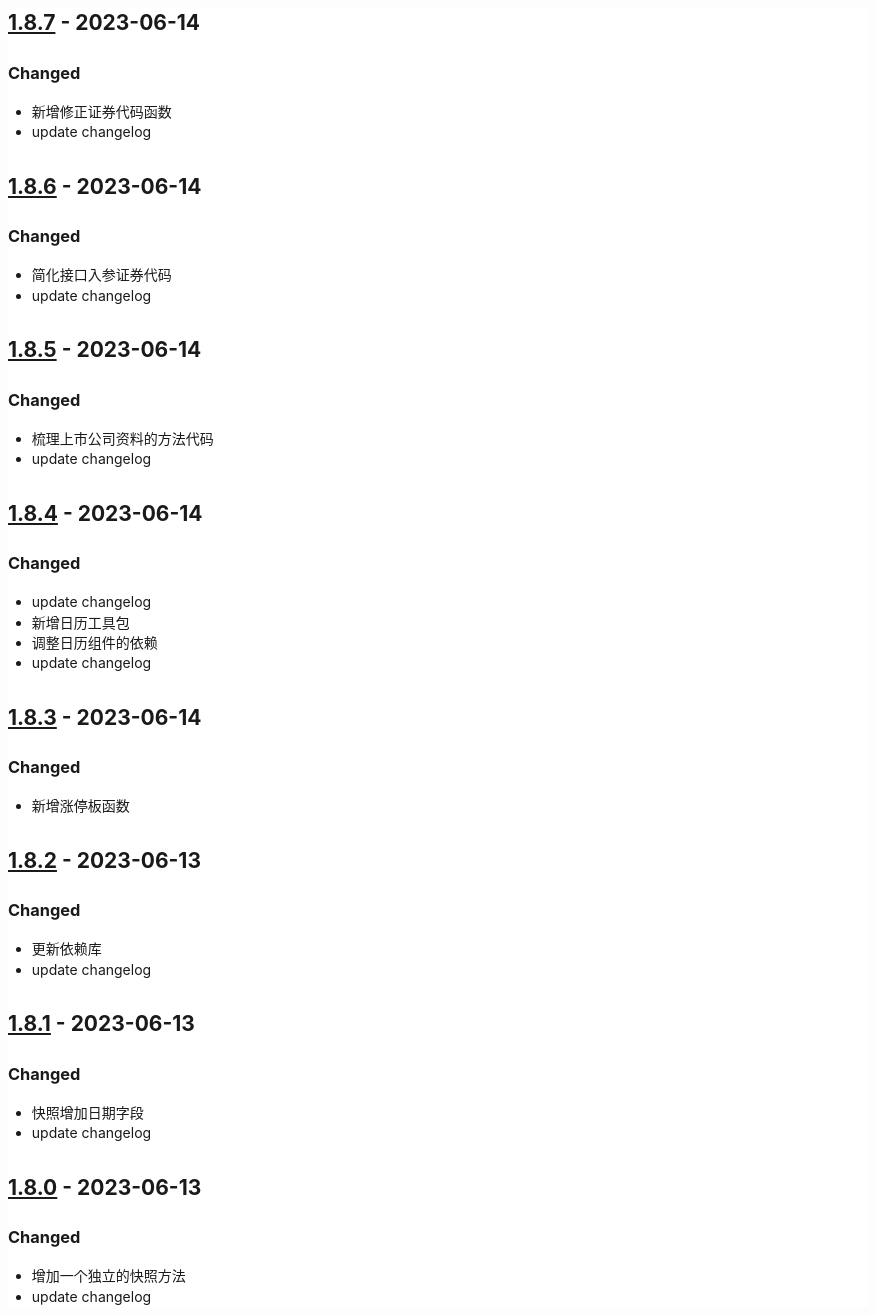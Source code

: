 ## [1.8.7] - 2023-06-14
### Changed
- 新增修正证券代码函数
- update changelog

## [1.8.6] - 2023-06-14
### Changed
- 简化接口入参证券代码
- update changelog

## [1.8.5] - 2023-06-14
### Changed
- 梳理上市公司资料的方法代码
- update changelog

## [1.8.4] - 2023-06-14
### Changed
- update changelog
- 新增日历工具包
- 调整日历组件的依赖
- update changelog

## [1.8.3] - 2023-06-14
### Changed
- 新增涨停板函数

## [1.8.2] - 2023-06-13
### Changed
- 更新依赖库
- update changelog

## [1.8.1] - 2023-06-13
### Changed
- 快照增加日期字段
- update changelog

## [1.8.0] - 2023-06-13
### Changed
- 增加一个独立的快照方法
- update changelog


[Unreleased]: https://gitee.com/quant1x/gotdx.git/compare/v1.23.14...HEAD
[1.23.14]: https://gitee.com/quant1x/gotdx.git/compare/v1.23.13...v1.23.14
[1.23.13]: https://gitee.com/quant1x/gotdx.git/compare/v1.23.12...v1.23.13
[1.23.12]: https://gitee.com/quant1x/gotdx.git/compare/v1.23.11...v1.23.12
[1.23.11]: https://gitee.com/quant1x/gotdx.git/compare/v1.23.10...v1.23.11
[1.23.10]: https://gitee.com/quant1x/gotdx.git/compare/v1.23.9...v1.23.10
[1.23.9]: https://gitee.com/quant1x/gotdx.git/compare/v1.23.8...v1.23.9
[1.23.8]: https://gitee.com/quant1x/gotdx.git/compare/v1.23.7...v1.23.8
[1.23.7]: https://gitee.com/quant1x/gotdx.git/compare/v1.23.6...v1.23.7
[1.23.6]: https://gitee.com/quant1x/gotdx.git/compare/v1.23.5...v1.23.6
[1.23.5]: https://gitee.com/quant1x/gotdx.git/compare/v1.23.4...v1.23.5
[1.23.4]: https://gitee.com/quant1x/gotdx.git/compare/v1.23.3...v1.23.4
[1.23.3]: https://gitee.com/quant1x/gotdx.git/compare/v1.23.2...v1.23.3
[1.23.2]: https://gitee.com/quant1x/gotdx.git/compare/v1.23.1...v1.23.2
[1.23.1]: https://gitee.com/quant1x/gotdx.git/compare/v1.23.0...v1.23.1
[1.23.0]: https://gitee.com/quant1x/gotdx.git/compare/v1.22.23...v1.23.0
[1.22.23]: https://gitee.com/quant1x/gotdx.git/compare/v1.22.22...v1.22.23
[1.22.22]: https://gitee.com/quant1x/gotdx.git/compare/v1.22.21...v1.22.22
[1.22.21]: https://gitee.com/quant1x/gotdx.git/compare/v1.22.20...v1.22.21
[1.22.20]: https://gitee.com/quant1x/gotdx.git/compare/v1.22.19...v1.22.20
[1.22.19]: https://gitee.com/quant1x/gotdx.git/compare/v1.22.18...v1.22.19
[1.22.18]: https://gitee.com/quant1x/gotdx.git/compare/v1.22.17...v1.22.18
[1.22.17]: https://gitee.com/quant1x/gotdx.git/compare/v1.22.16...v1.22.17
[1.22.16]: https://gitee.com/quant1x/gotdx.git/compare/v1.22.15...v1.22.16
[1.22.15]: https://gitee.com/quant1x/gotdx.git/compare/v1.22.14...v1.22.15
[1.22.14]: https://gitee.com/quant1x/gotdx.git/compare/v1.22.13...v1.22.14
[1.22.13]: https://gitee.com/quant1x/gotdx.git/compare/v1.22.12...v1.22.13
[1.22.12]: https://gitee.com/quant1x/gotdx.git/compare/v1.22.11...v1.22.12
[1.22.11]: https://gitee.com/quant1x/gotdx.git/compare/v1.22.10...v1.22.11
[1.22.10]: https://gitee.com/quant1x/gotdx.git/compare/v1.22.9...v1.22.10
[1.22.9]: https://gitee.com/quant1x/gotdx.git/compare/v1.22.8...v1.22.9
[1.22.8]: https://gitee.com/quant1x/gotdx.git/compare/v1.22.7...v1.22.8
[1.22.7]: https://gitee.com/quant1x/gotdx.git/compare/v1.22.6...v1.22.7
[1.22.6]: https://gitee.com/quant1x/gotdx.git/compare/v1.22.5...v1.22.6
[1.22.5]: https://gitee.com/quant1x/gotdx.git/compare/v1.22.4...v1.22.5
[1.22.4]: https://gitee.com/quant1x/gotdx.git/compare/v1.22.3...v1.22.4
[1.22.3]: https://gitee.com/quant1x/gotdx.git/compare/v1.22.2...v1.22.3
[1.22.2]: https://gitee.com/quant1x/gotdx.git/compare/v1.22.1...v1.22.2
[1.22.1]: https://gitee.com/quant1x/gotdx.git/compare/v1.22.0...v1.22.1
[1.22.0]: https://gitee.com/quant1x/gotdx.git/compare/v1.21.9...v1.22.0
[1.21.9]: https://gitee.com/quant1x/gotdx.git/compare/v1.21.8...v1.21.9
[1.21.8]: https://gitee.com/quant1x/gotdx.git/compare/v1.21.7...v1.21.8
[1.21.7]: https://gitee.com/quant1x/gotdx.git/compare/v1.21.6...v1.21.7
[1.21.6]: https://gitee.com/quant1x/gotdx.git/compare/v1.21.5...v1.21.6
[1.21.5]: https://gitee.com/quant1x/gotdx.git/compare/v1.21.4...v1.21.5
[1.21.4]: https://gitee.com/quant1x/gotdx.git/compare/v1.21.3...v1.21.4
[1.21.3]: https://gitee.com/quant1x/gotdx.git/compare/v1.21.2...v1.21.3
[1.21.2]: https://gitee.com/quant1x/gotdx.git/compare/v1.21.1...v1.21.2
[1.21.1]: https://gitee.com/quant1x/gotdx.git/compare/v1.21.0...v1.21.1
[1.21.0]: https://gitee.com/quant1x/gotdx.git/compare/v1.20.9...v1.21.0
[1.20.9]: https://gitee.com/quant1x/gotdx.git/compare/v1.20.8...v1.20.9
[1.20.8]: https://gitee.com/quant1x/gotdx.git/compare/v1.20.7...v1.20.8
[1.20.7]: https://gitee.com/quant1x/gotdx.git/compare/v1.20.6...v1.20.7
[1.20.6]: https://gitee.com/quant1x/gotdx.git/compare/v1.20.5...v1.20.6
[1.20.5]: https://gitee.com/quant1x/gotdx.git/compare/v1.20.4...v1.20.5
[1.20.4]: https://gitee.com/quant1x/gotdx.git/compare/v1.20.3...v1.20.4
[1.20.3]: https://gitee.com/quant1x/gotdx.git/compare/v1.20.2...v1.20.3
[1.20.2]: https://gitee.com/quant1x/gotdx.git/compare/v1.20.1...v1.20.2
[1.20.1]: https://gitee.com/quant1x/gotdx.git/compare/v1.20.0...v1.20.1
[1.20.0]: https://gitee.com/quant1x/gotdx.git/compare/v1.19.9...v1.20.0
[1.19.9]: https://gitee.com/quant1x/gotdx.git/compare/v1.19.8...v1.19.9
[1.19.8]: https://gitee.com/quant1x/gotdx.git/compare/v1.19.7...v1.19.8
[1.19.7]: https://gitee.com/quant1x/gotdx.git/compare/v1.19.6...v1.19.7
[1.19.6]: https://gitee.com/quant1x/gotdx.git/compare/v1.19.5...v1.19.6
[1.19.5]: https://gitee.com/quant1x/gotdx.git/compare/v1.19.4...v1.19.5
[1.19.4]: https://gitee.com/quant1x/gotdx.git/compare/v1.19.3...v1.19.4
[1.19.3]: https://gitee.com/quant1x/gotdx.git/compare/v1.19.2...v1.19.3
[1.19.2]: https://gitee.com/quant1x/gotdx.git/compare/v1.19.1...v1.19.2
[1.19.1]: https://gitee.com/quant1x/gotdx.git/compare/v1.19.0...v1.19.1
[1.19.0]: https://gitee.com/quant1x/gotdx.git/compare/v1.18.9...v1.19.0
[1.18.9]: https://gitee.com/quant1x/gotdx.git/compare/v1.18.8...v1.18.9
[1.18.8]: https://gitee.com/quant1x/gotdx.git/compare/v1.18.7...v1.18.8
[1.18.7]: https://gitee.com/quant1x/gotdx.git/compare/v1.18.6...v1.18.7
[1.18.6]: https://gitee.com/quant1x/gotdx.git/compare/v1.18.5...v1.18.6
[1.18.5]: https://gitee.com/quant1x/gotdx.git/compare/v1.18.4...v1.18.5
[1.18.4]: https://gitee.com/quant1x/gotdx.git/compare/v1.18.3...v1.18.4
[1.18.3]: https://gitee.com/quant1x/gotdx.git/compare/v1.18.2...v1.18.3
[1.18.2]: https://gitee.com/quant1x/gotdx.git/compare/v1.18.1...v1.18.2
[1.18.1]: https://gitee.com/quant1x/gotdx.git/compare/v1.18.0...v1.18.1
[1.18.0]: https://gitee.com/quant1x/gotdx.git/compare/v1.17.9...v1.18.0
[1.17.9]: https://gitee.com/quant1x/gotdx.git/compare/v1.17.8...v1.17.9
[1.17.8]: https://gitee.com/quant1x/gotdx.git/compare/v1.17.7...v1.17.8
[1.17.7]: https://gitee.com/quant1x/gotdx.git/compare/v1.17.6...v1.17.7
[1.17.6]: https://gitee.com/quant1x/gotdx.git/compare/v1.17.5...v1.17.6
[1.17.5]: https://gitee.com/quant1x/gotdx.git/compare/v1.17.4...v1.17.5
[1.17.4]: https://gitee.com/quant1x/gotdx.git/compare/v1.17.3...v1.17.4
[1.17.3]: https://gitee.com/quant1x/gotdx.git/compare/v1.17.2...v1.17.3
[1.17.2]: https://gitee.com/quant1x/gotdx.git/compare/v1.17.1...v1.17.2
[1.17.1]: https://gitee.com/quant1x/gotdx.git/compare/v1.17.0...v1.17.1
[1.17.0]: https://gitee.com/quant1x/gotdx.git/compare/v1.16.9...v1.17.0
[1.16.9]: https://gitee.com/quant1x/gotdx.git/compare/v1.16.8...v1.16.9
[1.16.8]: https://gitee.com/quant1x/gotdx.git/compare/v1.16.7...v1.16.8
[1.16.7]: https://gitee.com/quant1x/gotdx.git/compare/v1.16.6...v1.16.7
[1.16.6]: https://gitee.com/quant1x/gotdx.git/compare/v1.16.5...v1.16.6
[1.16.5]: https://gitee.com/quant1x/gotdx.git/compare/v1.16.4...v1.16.5
[1.16.4]: https://gitee.com/quant1x/gotdx.git/compare/v1.16.3...v1.16.4
[1.16.3]: https://gitee.com/quant1x/gotdx.git/compare/v1.16.2...v1.16.3
[1.16.2]: https://gitee.com/quant1x/gotdx.git/compare/v1.16.1...v1.16.2
[1.16.1]: https://gitee.com/quant1x/gotdx.git/compare/v1.16.0...v1.16.1
[1.16.0]: https://gitee.com/quant1x/gotdx.git/compare/v1.15.9...v1.16.0
[1.15.9]: https://gitee.com/quant1x/gotdx.git/compare/v1.15.8...v1.15.9
[1.15.8]: https://gitee.com/quant1x/gotdx.git/compare/v1.15.7...v1.15.8
[1.15.7]: https://gitee.com/quant1x/gotdx.git/compare/v1.15.6...v1.15.7
[1.15.6]: https://gitee.com/quant1x/gotdx.git/compare/v1.15.5...v1.15.6
[1.15.5]: https://gitee.com/quant1x/gotdx.git/compare/v1.15.4...v1.15.5
[1.15.4]: https://gitee.com/quant1x/gotdx.git/compare/v1.15.3...v1.15.4
[1.15.3]: https://gitee.com/quant1x/gotdx.git/compare/v1.15.2...v1.15.3
[1.15.2]: https://gitee.com/quant1x/gotdx.git/compare/v1.15.1...v1.15.2
[1.15.1]: https://gitee.com/quant1x/gotdx.git/compare/v1.15.0...v1.15.1
[1.15.0]: https://gitee.com/quant1x/gotdx.git/compare/v1.14.9...v1.15.0
[1.14.9]: https://gitee.com/quant1x/gotdx.git/compare/v1.14.8...v1.14.9
[1.14.8]: https://gitee.com/quant1x/gotdx.git/compare/v1.14.7...v1.14.8
[1.14.7]: https://gitee.com/quant1x/gotdx.git/compare/v1.14.6...v1.14.7
[1.14.6]: https://gitee.com/quant1x/gotdx.git/compare/v1.14.5...v1.14.6
[1.14.5]: https://gitee.com/quant1x/gotdx.git/compare/v1.14.4...v1.14.5
[1.14.4]: https://gitee.com/quant1x/gotdx.git/compare/v1.14.3...v1.14.4
[1.14.3]: https://gitee.com/quant1x/gotdx.git/compare/v1.14.2...v1.14.3
[1.14.2]: https://gitee.com/quant1x/gotdx.git/compare/v1.14.1...v1.14.2
[1.14.1]: https://gitee.com/quant1x/gotdx.git/compare/v1.14.0...v1.14.1
[1.14.0]: https://gitee.com/quant1x/gotdx.git/compare/v1.13.9...v1.14.0
[1.13.9]: https://gitee.com/quant1x/gotdx.git/compare/v1.13.8...v1.13.9
[1.13.8]: https://gitee.com/quant1x/gotdx.git/compare/v1.13.7...v1.13.8
[1.13.7]: https://gitee.com/quant1x/gotdx.git/compare/v1.13.6...v1.13.7
[1.13.6]: https://gitee.com/quant1x/gotdx.git/compare/v1.13.5...v1.13.6
[1.13.5]: https://gitee.com/quant1x/gotdx.git/compare/v1.13.4...v1.13.5
[1.13.4]: https://gitee.com/quant1x/gotdx.git/compare/v1.13.3...v1.13.4
[1.13.3]: https://gitee.com/quant1x/gotdx.git/compare/v1.13.2...v1.13.3
[1.13.2]: https://gitee.com/quant1x/gotdx.git/compare/v1.13.1...v1.13.2
[1.13.1]: https://gitee.com/quant1x/gotdx.git/compare/v1.13.0...v1.13.1
[1.13.0]: https://gitee.com/quant1x/gotdx.git/compare/v1.12.9...v1.13.0
[1.12.9]: https://gitee.com/quant1x/gotdx.git/compare/v1.12.8...v1.12.9
[1.12.8]: https://gitee.com/quant1x/gotdx.git/compare/v1.12.7...v1.12.8
[1.12.7]: https://gitee.com/quant1x/gotdx.git/compare/v1.12.6...v1.12.7
[1.12.6]: https://gitee.com/quant1x/gotdx.git/compare/v1.12.5...v1.12.6
[1.12.5]: https://gitee.com/quant1x/gotdx.git/compare/v1.12.4...v1.12.5
[1.12.4]: https://gitee.com/quant1x/gotdx.git/compare/v1.12.3...v1.12.4
[1.12.3]: https://gitee.com/quant1x/gotdx.git/compare/v1.12.2...v1.12.3
[1.12.2]: https://gitee.com/quant1x/gotdx.git/compare/v1.12.1...v1.12.2
[1.12.1]: https://gitee.com/quant1x/gotdx.git/compare/v1.12.0...v1.12.1
[1.12.0]: https://gitee.com/quant1x/gotdx.git/compare/v1.11.9...v1.12.0
[1.11.9]: https://gitee.com/quant1x/gotdx.git/compare/v1.11.8...v1.11.9
[1.11.8]: https://gitee.com/quant1x/gotdx.git/compare/v1.11.7...v1.11.8
[1.11.7]: https://gitee.com/quant1x/gotdx.git/compare/v1.11.6...v1.11.7
[1.11.6]: https://gitee.com/quant1x/gotdx.git/compare/v1.11.5...v1.11.6
[1.11.5]: https://gitee.com/quant1x/gotdx.git/compare/v1.11.4...v1.11.5
[1.11.4]: https://gitee.com/quant1x/gotdx.git/compare/v1.11.3...v1.11.4
[1.11.3]: https://gitee.com/quant1x/gotdx.git/compare/v1.11.2...v1.11.3
[1.11.2]: https://gitee.com/quant1x/gotdx.git/compare/v1.11.1...v1.11.2
[1.11.1]: https://gitee.com/quant1x/gotdx.git/compare/v1.11.0...v1.11.1
[1.11.0]: https://gitee.com/quant1x/gotdx.git/compare/v1.10.9...v1.11.0
[1.10.9]: https://gitee.com/quant1x/gotdx.git/compare/v1.10.8...v1.10.9
[1.10.8]: https://gitee.com/quant1x/gotdx.git/compare/v1.10.7...v1.10.8
[1.10.7]: https://gitee.com/quant1x/gotdx.git/compare/v1.10.6...v1.10.7
[1.10.6]: https://gitee.com/quant1x/gotdx.git/compare/v1.10.5...v1.10.6
[1.10.5]: https://gitee.com/quant1x/gotdx.git/compare/v1.10.4...v1.10.5
[1.10.4]: https://gitee.com/quant1x/gotdx.git/compare/v1.10.3...v1.10.4
[1.10.3]: https://gitee.com/quant1x/gotdx.git/compare/v1.10.2...v1.10.3
[1.10.2]: https://gitee.com/quant1x/gotdx.git/compare/v1.10.1...v1.10.2
[1.10.1]: https://gitee.com/quant1x/gotdx.git/compare/v1.10.0...v1.10.1
[1.10.0]: https://gitee.com/quant1x/gotdx.git/compare/v1.9.9...v1.10.0
[1.9.9]: https://gitee.com/quant1x/gotdx.git/compare/v1.9.8...v1.9.9
[1.9.8]: https://gitee.com/quant1x/gotdx.git/compare/v1.9.7...v1.9.8
[1.9.7]: https://gitee.com/quant1x/gotdx.git/compare/v1.9.6...v1.9.7
[1.9.6]: https://gitee.com/quant1x/gotdx.git/compare/v1.9.5...v1.9.6
[1.9.5]: https://gitee.com/quant1x/gotdx.git/compare/v1.9.4...v1.9.5
[1.9.4]: https://gitee.com/quant1x/gotdx.git/compare/v1.9.3...v1.9.4
[1.9.3]: https://gitee.com/quant1x/gotdx.git/compare/v1.9.2...v1.9.3
[1.9.2]: https://gitee.com/quant1x/gotdx.git/compare/v1.9.1...v1.9.2
[1.9.1]: https://gitee.com/quant1x/gotdx.git/compare/v1.9.0...v1.9.1
[1.9.0]: https://gitee.com/quant1x/gotdx.git/compare/v1.8.9...v1.9.0
[1.8.9]: https://gitee.com/quant1x/gotdx.git/compare/v1.8.8...v1.8.9
[1.8.8]: https://gitee.com/quant1x/gotdx.git/compare/v1.8.7...v1.8.8
[1.8.7]: https://gitee.com/quant1x/gotdx.git/compare/v1.8.6...v1.8.7
[1.8.6]: https://gitee.com/quant1x/gotdx.git/compare/v1.8.5...v1.8.6
[1.8.5]: https://gitee.com/quant1x/gotdx.git/compare/v1.8.4...v1.8.5
[1.8.4]: https://gitee.com/quant1x/gotdx.git/compare/v1.8.3...v1.8.4
[1.8.3]: https://gitee.com/quant1x/gotdx.git/compare/v1.8.2...v1.8.3
[1.8.2]: https://gitee.com/quant1x/gotdx.git/compare/v1.8.1...v1.8.2
[1.8.1]: https://gitee.com/quant1x/gotdx.git/compare/v1.8.0...v1.8.1
[1.8.0]: https://gitee.com/quant1x/gotdx.git/compare/v1.7.2...v1.8.0
[1.7.2]: https://gitee.com/quant1x/gotdx.git/compare/v1.7.1...v1.7.2
[1.7.1]: https://gitee.com/quant1x/gotdx.git/compare/v1.7.0...v1.7.1
[1.7.0]: https://gitee.com/quant1x/gotdx.git/compare/v1.6.32...v1.7.0
[1.6.32]: https://gitee.com/quant1x/gotdx.git/compare/v1.6.31...v1.6.32
[1.6.31]: https://gitee.com/quant1x/gotdx.git/compare/v1.6.30...v1.6.31
[1.6.30]: https://gitee.com/quant1x/gotdx.git/compare/v1.6.29...v1.6.30
[1.6.29]: https://gitee.com/quant1x/gotdx.git/compare/v1.6.28...v1.6.29
[1.6.28]: https://gitee.com/quant1x/gotdx.git/compare/v1.6.27...v1.6.28
[1.6.27]: https://gitee.com/quant1x/gotdx.git/compare/v1.6.26...v1.6.27
[1.6.26]: https://gitee.com/quant1x/gotdx.git/compare/v1.6.25...v1.6.26
[1.6.25]: https://gitee.com/quant1x/gotdx.git/compare/v1.6.24...v1.6.25
[1.6.24]: https://gitee.com/quant1x/gotdx.git/compare/v1.6.23...v1.6.24
[1.6.23]: https://gitee.com/quant1x/gotdx.git/compare/v1.6.22...v1.6.23
[1.6.22]: https://gitee.com/quant1x/gotdx.git/compare/v1.6.21...v1.6.22
[1.6.21]: https://gitee.com/quant1x/gotdx.git/compare/v1.6.20...v1.6.21
[1.6.20]: https://gitee.com/quant1x/gotdx.git/compare/v1.6.19...v1.6.20
[1.6.19]: https://gitee.com/quant1x/gotdx.git/compare/v1.6.18...v1.6.19
[1.6.18]: https://gitee.com/quant1x/gotdx.git/compare/v1.6.17...v1.6.18
[1.6.17]: https://gitee.com/quant1x/gotdx.git/compare/v1.6.16...v1.6.17
[1.6.16]: https://gitee.com/quant1x/gotdx.git/compare/v1.6.15...v1.6.16
[1.6.15]: https://gitee.com/quant1x/gotdx.git/compare/v1.6.14...v1.6.15
[1.6.14]: https://gitee.com/quant1x/gotdx.git/compare/v1.6.13...v1.6.14
[1.6.13]: https://gitee.com/quant1x/gotdx.git/compare/v1.6.12...v1.6.13
[1.6.12]: https://gitee.com/quant1x/gotdx.git/compare/v1.6.11...v1.6.12
[1.6.11]: https://gitee.com/quant1x/gotdx.git/compare/v1.6.10...v1.6.11
[1.6.10]: https://gitee.com/quant1x/gotdx.git/compare/v1.6.9...v1.6.10
[1.6.9]: https://gitee.com/quant1x/gotdx.git/compare/v1.6.8...v1.6.9
[1.6.8]: https://gitee.com/quant1x/gotdx.git/compare/v1.6.7...v1.6.8
[1.6.7]: https://gitee.com/quant1x/gotdx.git/compare/v1.6.6...v1.6.7
[1.6.6]: https://gitee.com/quant1x/gotdx.git/compare/v1.6.5...v1.6.6
[1.6.5]: https://gitee.com/quant1x/gotdx.git/compare/v1.6.4...v1.6.5
[1.6.4]: https://gitee.com/quant1x/gotdx.git/compare/v1.6.3...v1.6.4
[1.6.3]: https://gitee.com/quant1x/gotdx.git/compare/v1.6.2...v1.6.3
[1.6.2]: https://gitee.com/quant1x/gotdx.git/compare/v1.6.1...v1.6.2
[1.6.1]: https://gitee.com/quant1x/gotdx.git/compare/v1.6.0...v1.6.1
[1.6.0]: https://gitee.com/quant1x/gotdx.git/compare/v1.5.21...v1.6.0
[1.5.21]: https://gitee.com/quant1x/gotdx.git/compare/v1.5.20...v1.5.21
[1.5.20]: https://gitee.com/quant1x/gotdx.git/compare/v1.5.19...v1.5.20
[1.5.19]: https://gitee.com/quant1x/gotdx.git/compare/v1.5.18...v1.5.19
[1.5.18]: https://gitee.com/quant1x/gotdx.git/compare/v1.5.17...v1.5.18
[1.5.17]: https://gitee.com/quant1x/gotdx.git/compare/v1.5.16...v1.5.17
[1.5.16]: https://gitee.com/quant1x/gotdx.git/compare/v1.5.15...v1.5.16
[1.5.15]: https://gitee.com/quant1x/gotdx.git/compare/v1.5.14...v1.5.15
[1.5.14]: https://gitee.com/quant1x/gotdx.git/compare/v1.5.13...v1.5.14
[1.5.13]: https://gitee.com/quant1x/gotdx.git/compare/v1.5.12...v1.5.13
[1.5.12]: https://gitee.com/quant1x/gotdx.git/compare/v1.5.11...v1.5.12
[1.5.11]: https://gitee.com/quant1x/gotdx.git/compare/v1.5.10...v1.5.11
[1.5.10]: https://gitee.com/quant1x/gotdx.git/compare/v1.5.9...v1.5.10
[1.5.9]: https://gitee.com/quant1x/gotdx.git/compare/v1.5.8...v1.5.9
[1.5.8]: https://gitee.com/quant1x/gotdx.git/compare/v1.5.7...v1.5.8
[1.5.7]: https://gitee.com/quant1x/gotdx.git/compare/v1.5.6...v1.5.7
[1.5.6]: https://gitee.com/quant1x/gotdx.git/compare/v1.5.5...v1.5.6
[1.5.5]: https://gitee.com/quant1x/gotdx.git/compare/v1.5.4...v1.5.5
[1.5.4]: https://gitee.com/quant1x/gotdx.git/compare/v1.5.3...v1.5.4
[1.5.3]: https://gitee.com/quant1x/gotdx.git/compare/v1.5.2...v1.5.3
[1.5.2]: https://gitee.com/quant1x/gotdx.git/compare/v1.5.1...v1.5.2
[1.5.1]: https://gitee.com/quant1x/gotdx.git/compare/v1.5.0...v1.5.1
[1.5.0]: https://gitee.com/quant1x/gotdx.git/compare/v1.3.16...v1.5.0
[1.3.16]: https://gitee.com/quant1x/gotdx.git/compare/v1.3.15...v1.3.16
[1.3.15]: https://gitee.com/quant1x/gotdx.git/compare/v1.3.14...v1.3.15
[1.3.14]: https://gitee.com/quant1x/gotdx.git/compare/v1.3.13...v1.3.14
[1.3.13]: https://gitee.com/quant1x/gotdx.git/compare/v1.3.12...v1.3.13
[1.3.12]: https://gitee.com/quant1x/gotdx.git/compare/v1.3.11...v1.3.12
[1.3.11]: https://gitee.com/quant1x/gotdx.git/compare/v1.3.10...v1.3.11
[1.3.10]: https://gitee.com/quant1x/gotdx.git/compare/v1.3.9...v1.3.10
[1.3.9]: https://gitee.com/quant1x/gotdx.git/compare/v1.3.8...v1.3.9
[1.3.8]: https://gitee.com/quant1x/gotdx.git/compare/v1.3.7...v1.3.8
[1.3.7]: https://gitee.com/quant1x/gotdx.git/compare/v1.3.6...v1.3.7
[1.3.6]: https://gitee.com/quant1x/gotdx.git/compare/v1.3.5...v1.3.6
[1.3.5]: https://gitee.com/quant1x/gotdx.git/compare/v1.3.4...v1.3.5
[1.3.4]: https://gitee.com/quant1x/gotdx.git/compare/v1.3.3...v1.3.4
[1.3.3]: https://gitee.com/quant1x/gotdx.git/compare/v1.3.2...v1.3.3
[1.3.2]: https://gitee.com/quant1x/gotdx.git/compare/v1.3.1...v1.3.2
[1.3.1]: https://gitee.com/quant1x/gotdx.git/compare/v1.3.0...v1.3.1
[1.3.0]: https://gitee.com/quant1x/gotdx.git/compare/v1.2.8...v1.3.0
[1.2.8]: https://gitee.com/quant1x/gotdx.git/compare/v1.2.7...v1.2.8
[1.2.7]: https://gitee.com/quant1x/gotdx.git/compare/v1.2.6...v1.2.7
[1.2.6]: https://gitee.com/quant1x/gotdx.git/compare/v1.2.5...v1.2.6
[1.2.5]: https://gitee.com/quant1x/gotdx.git/compare/v1.2.4...v1.2.5
[1.2.4]: https://gitee.com/quant1x/gotdx.git/compare/v1.2.3...v1.2.4
[1.2.3]: https://gitee.com/quant1x/gotdx.git/compare/v1.2.2...v1.2.3
[1.2.2]: https://gitee.com/quant1x/gotdx.git/compare/v1.2.1...v1.2.2
[1.2.1]: https://gitee.com/quant1x/gotdx.git/compare/v1.2.0...v1.2.1
[1.2.0]: https://gitee.com/quant1x/gotdx.git/compare/v1.1.9...v1.2.0
[1.1.9]: https://gitee.com/quant1x/gotdx.git/compare/v1.1.8...v1.1.9
[1.1.8]: https://gitee.com/quant1x/gotdx.git/compare/v1.1.7...v1.1.8
[1.1.7]: https://gitee.com/quant1x/gotdx.git/compare/v1.1.6...v1.1.7
[1.1.6]: https://gitee.com/quant1x/gotdx.git/compare/v1.1.5...v1.1.6
[1.1.5]: https://gitee.com/quant1x/gotdx.git/compare/v1.1.4...v1.1.5
[1.1.4]: https://gitee.com/quant1x/gotdx.git/compare/v1.1.3...v1.1.4
[1.1.3]: https://gitee.com/quant1x/gotdx.git/compare/v1.1.2...v1.1.3
[1.1.2]: https://gitee.com/quant1x/gotdx.git/compare/v1.1.1...v1.1.2
[1.1.1]: https://gitee.com/quant1x/gotdx.git/compare/v1.1.0...v1.1.1
[1.1.0]: https://gitee.com/quant1x/gotdx.git/compare/v1.0.8...v1.1.0
[1.0.8]: https://gitee.com/quant1x/gotdx.git/compare/v1.0.7...v1.0.8
[1.0.7]: https://gitee.com/quant1x/gotdx.git/compare/v1.0.6...v1.0.7
[1.0.6]: https://gitee.com/quant1x/gotdx.git/compare/v1.0.5...v1.0.6
[1.0.5]: https://gitee.com/quant1x/gotdx.git/compare/v1.0.4...v1.0.5
[1.0.4]: https://gitee.com/quant1x/gotdx.git/compare/v1.0.3...v1.0.4
[1.0.3]: https://gitee.com/quant1x/gotdx.git/compare/v1.0.2...v1.0.3
[1.0.2]: https://gitee.com/quant1x/gotdx.git/compare/v1.0.1...v1.0.2
[1.0.1]: https://gitee.com/quant1x/gotdx.git/compare/v1.0.0...v1.0.1
[1.0.0]: https://gitee.com/quant1x/gotdx.git/releases/tag/v1.0.0